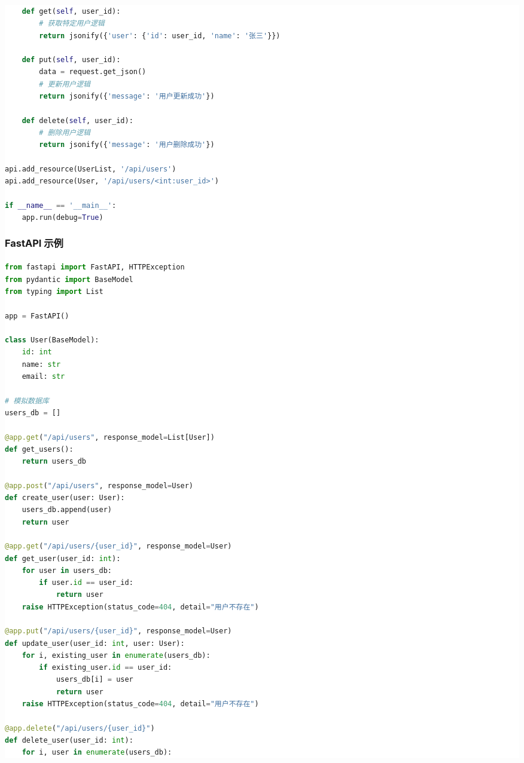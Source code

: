 ```python
    def get(self, user_id):
        # 获取特定用户逻辑
        return jsonify({'user': {'id': user_id, 'name': '张三'}})
    
    def put(self, user_id):
        data = request.get_json()
        # 更新用户逻辑
        return jsonify({'message': '用户更新成功'})
    
    def delete(self, user_id):
        # 删除用户逻辑
        return jsonify({'message': '用户删除成功'})

api.add_resource(UserList, '/api/users')
api.add_resource(User, '/api/users/<int:user_id>')

if __name__ == '__main__':
    app.run(debug=True)
```

### FastAPI 示例
```python
from fastapi import FastAPI, HTTPException
from pydantic import BaseModel
from typing import List

app = FastAPI()

class User(BaseModel):
    id: int
    name: str
    email: str

# 模拟数据库
users_db = []

@app.get("/api/users", response_model=List[User])
def get_users():
    return users_db

@app.post("/api/users", response_model=User)
def create_user(user: User):
    users_db.append(user)
    return user

@app.get("/api/users/{user_id}", response_model=User)
def get_user(user_id: int):
    for user in users_db:
        if user.id == user_id:
            return user
    raise HTTPException(status_code=404, detail="用户不存在")

@app.put("/api/users/{user_id}", response_model=User)
def update_user(user_id: int, user: User):
    for i, existing_user in enumerate(users_db):
        if existing_user.id == user_id:
            users_db[i] = user
            return user
    raise HTTPException(status_code=404, detail="用户不存在")

@app.delete("/api/users/{user_id}")
def delete_user(user_id: int):
    for i, user in enumerate(users_db):
```